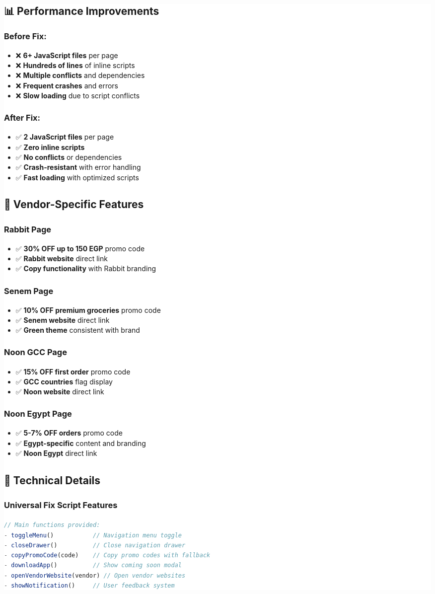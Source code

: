 ## 📊 **Performance Improvements**

### **Before Fix**:
- ❌ **6+ JavaScript files** per page
- ❌ **Hundreds of lines** of inline scripts
- ❌ **Multiple conflicts** and dependencies
- ❌ **Frequent crashes** and errors
- ❌ **Slow loading** due to script conflicts

### **After Fix**:
- ✅ **2 JavaScript files** per page
- ✅ **Zero inline scripts**
- ✅ **No conflicts** or dependencies
- ✅ **Crash-resistant** with error handling
- ✅ **Fast loading** with optimized scripts

## 🎯 **Vendor-Specific Features**

### **Rabbit Page**
- ✅ **30% OFF up to 150 EGP** promo code
- ✅ **Rabbit website** direct link
- ✅ **Copy functionality** with Rabbit branding

### **Senem Page**
- ✅ **10% OFF premium groceries** promo code
- ✅ **Senem website** direct link
- ✅ **Green theme** consistent with brand

### **Noon GCC Page**
- ✅ **15% OFF first order** promo code
- ✅ **GCC countries** flag display
- ✅ **Noon website** direct link

### **Noon Egypt Page**
- ✅ **5-7% OFF orders** promo code
- ✅ **Egypt-specific** content and branding
- ✅ **Noon Egypt** direct link

## 🔧 **Technical Details**

### **Universal Fix Script Features**
```javascript
// Main functions provided:
- toggleMenu()           // Navigation menu toggle
- closeDrawer()          // Close navigation drawer
- copyPromoCode(code)    // Copy promo codes with fallback
- downloadApp()          // Show coming soon modal
- openVendorWebsite(vendor) // Open vendor websites
- showNotification()     // User feedback system
```
